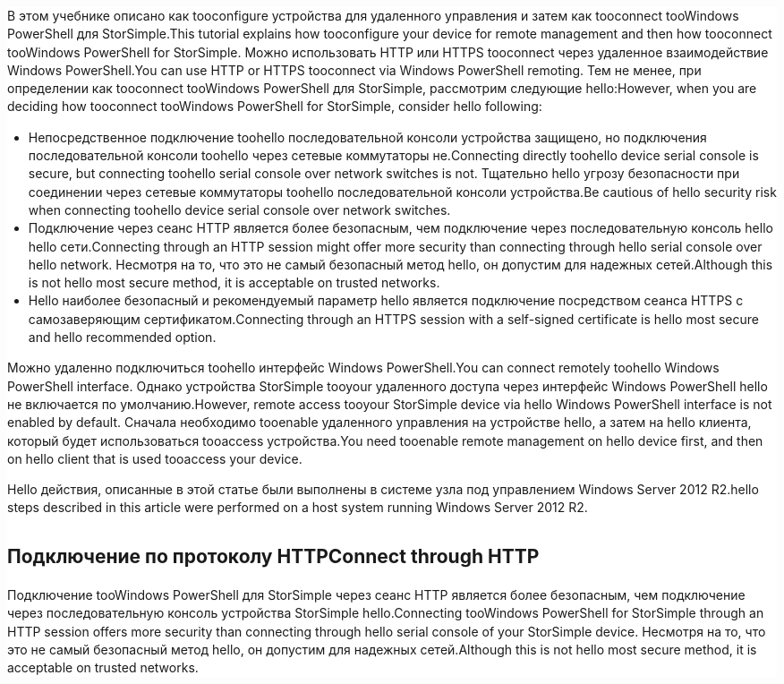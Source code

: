 <span data-ttu-id="e7ca7-110">В этом учебнике описано как tooconfigure устройства для удаленного управления и затем как tooconnect tooWindows PowerShell для StorSimple.</span><span class="sxs-lookup"><span data-stu-id="e7ca7-110">This tutorial explains how tooconfigure your device for remote management and then how tooconnect tooWindows PowerShell for StorSimple.</span></span> <span data-ttu-id="e7ca7-111">Можно использовать HTTP или HTTPS tooconnect через удаленное взаимодействие Windows PowerShell.</span><span class="sxs-lookup"><span data-stu-id="e7ca7-111">You can use HTTP or HTTPS tooconnect via Windows PowerShell remoting.</span></span> <span data-ttu-id="e7ca7-112">Тем не менее, при определении как tooconnect tooWindows PowerShell для StorSimple, рассмотрим следующие hello:</span><span class="sxs-lookup"><span data-stu-id="e7ca7-112">However, when you are deciding how tooconnect tooWindows PowerShell for StorSimple, consider hello following:</span></span> 

* <span data-ttu-id="e7ca7-113">Непосредственное подключение toohello последовательной консоли устройства защищено, но подключения последовательной консоли toohello через сетевые коммутаторы не.</span><span class="sxs-lookup"><span data-stu-id="e7ca7-113">Connecting directly toohello device serial console is secure, but connecting toohello serial console over network switches is not.</span></span> <span data-ttu-id="e7ca7-114">Тщательно hello угрозу безопасности при соединении через сетевые коммутаторы toohello последовательной консоли устройства.</span><span class="sxs-lookup"><span data-stu-id="e7ca7-114">Be cautious of hello security risk when connecting toohello device serial console over network switches.</span></span> 
* <span data-ttu-id="e7ca7-115">Подключение через сеанс HTTP является более безопасным, чем подключение через последовательную консоль hello hello сети.</span><span class="sxs-lookup"><span data-stu-id="e7ca7-115">Connecting through an HTTP session might offer more security than connecting through hello serial console over hello network.</span></span> <span data-ttu-id="e7ca7-116">Несмотря на то, что это не самый безопасный метод hello, он допустим для надежных сетей.</span><span class="sxs-lookup"><span data-stu-id="e7ca7-116">Although this is not hello most secure method, it is acceptable on trusted networks.</span></span> 
* <span data-ttu-id="e7ca7-117">Hello наиболее безопасный и рекомендуемый параметр hello является подключение посредством сеанса HTTPS с самозаверяющим сертификатом.</span><span class="sxs-lookup"><span data-stu-id="e7ca7-117">Connecting through an HTTPS session with a self-signed certificate is hello most secure and hello recommended option.</span></span>

<span data-ttu-id="e7ca7-118">Можно удаленно подключиться toohello интерфейс Windows PowerShell.</span><span class="sxs-lookup"><span data-stu-id="e7ca7-118">You can connect remotely toohello Windows PowerShell interface.</span></span> <span data-ttu-id="e7ca7-119">Однако устройства StorSimple tooyour удаленного доступа через интерфейс Windows PowerShell hello не включается по умолчанию.</span><span class="sxs-lookup"><span data-stu-id="e7ca7-119">However, remote access tooyour StorSimple device via hello Windows PowerShell interface is not enabled by default.</span></span> <span data-ttu-id="e7ca7-120">Сначала необходимо tooenable удаленного управления на устройстве hello, а затем на hello клиента, который будет использоваться tooaccess устройства.</span><span class="sxs-lookup"><span data-stu-id="e7ca7-120">You need tooenable remote management on hello device first, and then on hello client that is used tooaccess your device.</span></span>

<span data-ttu-id="e7ca7-121">Hello действия, описанные в этой статье были выполнены в системе узла под управлением Windows Server 2012 R2.</span><span class="sxs-lookup"><span data-stu-id="e7ca7-121">hello steps described in this article were performed on a host system running Windows Server 2012 R2.</span></span>

## <a name="connect-through-http"></a><span data-ttu-id="e7ca7-122">Подключение по протоколу HTTP</span><span class="sxs-lookup"><span data-stu-id="e7ca7-122">Connect through HTTP</span></span>
<span data-ttu-id="e7ca7-123">Подключение tooWindows PowerShell для StorSimple через сеанс HTTP является более безопасным, чем подключение через последовательную консоль устройства StorSimple hello.</span><span class="sxs-lookup"><span data-stu-id="e7ca7-123">Connecting tooWindows PowerShell for StorSimple through an HTTP session offers more security than connecting through hello serial console of your StorSimple device.</span></span> <span data-ttu-id="e7ca7-124">Несмотря на то, что это не самый безопасный метод hello, он допустим для надежных сетей.</span><span class="sxs-lookup"><span data-stu-id="e7ca7-124">Although this is not hello most secure method, it is acceptable on trusted networks.</span></span>
